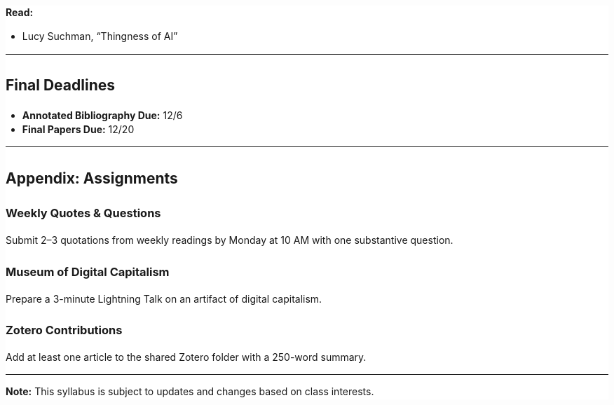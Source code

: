 **Read:**  
- Lucy Suchman, “Thingness of AI”  

---

## Final Deadlines  

- **Annotated Bibliography Due:** 12/6  
- **Final Papers Due:** 12/20  

---

## Appendix: Assignments  

### Weekly Quotes & Questions  
Submit 2–3 quotations from weekly readings by Monday at 10 AM with one substantive question.  

### Museum of Digital Capitalism  
Prepare a 3-minute Lightning Talk on an artifact of digital capitalism.  

### Zotero Contributions  
Add at least one article to the shared Zotero folder with a 250-word summary.  

---

**Note:** This syllabus is subject to updates and changes based on class interests.

